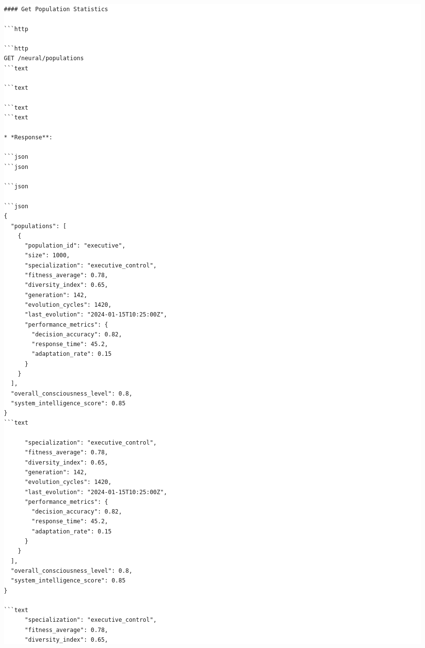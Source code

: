 ```http
#### Get Population Statistics

```http

```http
GET /neural/populations
```text

```text

```text
```text

* *Response**:

```json
```json

```json

```json
{
  "populations": [
    {
      "population_id": "executive",
      "size": 1000,
      "specialization": "executive_control",
      "fitness_average": 0.78,
      "diversity_index": 0.65,
      "generation": 142,
      "evolution_cycles": 1420,
      "last_evolution": "2024-01-15T10:25:00Z",
      "performance_metrics": {
        "decision_accuracy": 0.82,
        "response_time": 45.2,
        "adaptation_rate": 0.15
      }
    }
  ],
  "overall_consciousness_level": 0.8,
  "system_intelligence_score": 0.85
}
```text

      "specialization": "executive_control",
      "fitness_average": 0.78,
      "diversity_index": 0.65,
      "generation": 142,
      "evolution_cycles": 1420,
      "last_evolution": "2024-01-15T10:25:00Z",
      "performance_metrics": {
        "decision_accuracy": 0.82,
        "response_time": 45.2,
        "adaptation_rate": 0.15
      }
    }
  ],
  "overall_consciousness_level": 0.8,
  "system_intelligence_score": 0.85
}

```text
      "specialization": "executive_control",
      "fitness_average": 0.78,
      "diversity_index": 0.65,
```